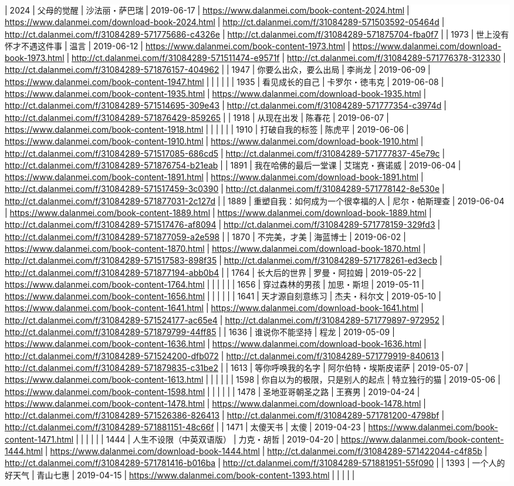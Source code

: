 | 2024 | 父母的觉醒 | 沙法丽・萨巴瑞 | 2019-06-17 | https://www.dalanmei.com/book-content-2024.html | https://www.dalanmei.com/download-book-2024.html | http://ct.dalanmei.com/f/31084289-571503592-05464d | http://ct.dalanmei.com/f/31084289-571775686-c4326e | http://ct.dalanmei.com/f/31084289-571875704-fba0f7 |
| 1973 | 世上没有怀才不遇这件事 | 温言 | 2019-06-12 | https://www.dalanmei.com/book-content-1973.html | https://www.dalanmei.com/download-book-1973.html | http://ct.dalanmei.com/f/31084289-571511474-e9571f | http://ct.dalanmei.com/f/31084289-571776378-312330 | http://ct.dalanmei.com/f/31084289-571876157-404962 |
| 1947 | 你要么出众，要么出局 | 李尚龙 | 2019-06-09 | https://www.dalanmei.com/book-content-1947.html |  |  |  |  |
| 1935 | 看见成长的自己 | 卡罗尔・徳韦克 | 2019-06-08 | https://www.dalanmei.com/book-content-1935.html | https://www.dalanmei.com/download-book-1935.html | http://ct.dalanmei.com/f/31084289-571514695-309e43 | http://ct.dalanmei.com/f/31084289-571777354-c3974d | http://ct.dalanmei.com/f/31084289-571876429-859265 |
| 1918 | 从现在出发 | 陈春花 | 2019-06-07 | https://www.dalanmei.com/book-content-1918.html |  |  |  |  |
| 1910 | 打破自我的标签 | 陈虎平 | 2019-06-06 | https://www.dalanmei.com/book-content-1910.html | https://www.dalanmei.com/download-book-1910.html | http://ct.dalanmei.com/f/31084289-571517085-686cd5 | http://ct.dalanmei.com/f/31084289-571777837-45e79c | http://ct.dalanmei.com/f/31084289-571876754-b21eab |
| 1891 | 我在哈佛的最后一堂课 | 艾瑞克・赛诺威 | 2019-06-04 | https://www.dalanmei.com/book-content-1891.html | https://www.dalanmei.com/download-book-1891.html | http://ct.dalanmei.com/f/31084289-571517459-3c0390 | http://ct.dalanmei.com/f/31084289-571778142-8e530e | http://ct.dalanmei.com/f/31084289-571877031-2c127d |
| 1889 | 重塑自我：如何成为一个很幸福的人 | 尼尔・帕斯理查 | 2019-06-04 | https://www.dalanmei.com/book-content-1889.html | https://www.dalanmei.com/download-book-1889.html | http://ct.dalanmei.com/f/31084289-571517476-af8094 | http://ct.dalanmei.com/f/31084289-571778159-329fd3 | http://ct.dalanmei.com/f/31084289-571877059-a2e598 |
| 1870 | 不完美，才美 | 海蓝博士 | 2019-06-02 | https://www.dalanmei.com/book-content-1870.html | https://www.dalanmei.com/download-book-1870.html | http://ct.dalanmei.com/f/31084289-571517583-898f35 | http://ct.dalanmei.com/f/31084289-571778261-ed3ecb | http://ct.dalanmei.com/f/31084289-571877194-abb0b4 |
| 1764 | 长大后的世界 | 罗曼・阿拉姆 | 2019-05-22 | https://www.dalanmei.com/book-content-1764.html |  |  |  |  |
| 1656 | 穿过森林的男孩 | 加思・斯坦 | 2019-05-11 | https://www.dalanmei.com/book-content-1656.html |  |  |  |  |
| 1641 | 天才源自刻意练习 | 杰夫・科尔文 | 2019-05-10 | https://www.dalanmei.com/book-content-1641.html | https://www.dalanmei.com/download-book-1641.html | http://ct.dalanmei.com/f/31084289-571524177-ac65e4 | http://ct.dalanmei.com/f/31084289-571779897-972952 | http://ct.dalanmei.com/f/31084289-571879799-44ff85 |
| 1636 | 谁说你不能坚持 | 程龙 | 2019-05-09 | https://www.dalanmei.com/book-content-1636.html | https://www.dalanmei.com/download-book-1636.html | http://ct.dalanmei.com/f/31084289-571524200-dfb072 | http://ct.dalanmei.com/f/31084289-571779919-840613 | http://ct.dalanmei.com/f/31084289-571879835-c31be2 |
| 1613 | 等你呼唤我的名字 | 阿尔伯特・埃斯皮诺萨 | 2019-05-07 | https://www.dalanmei.com/book-content-1613.html |  |  |  |  |
| 1598 | 你自以为的极限，只是别人的起点 | 特立独行的猫 | 2019-05-06 | https://www.dalanmei.com/book-content-1598.html |  |  |  |  |
| 1478 | 圣地亚哥朝圣之路 | 王赛男 | 2019-04-24 | https://www.dalanmei.com/book-content-1478.html | https://www.dalanmei.com/download-book-1478.html | http://ct.dalanmei.com/f/31084289-571526386-826413 | http://ct.dalanmei.com/f/31084289-571781200-4798bf | http://ct.dalanmei.com/f/31084289-571881151-48c66f |
| 1471 | 太傻天书 | 太傻 | 2019-04-23 | https://www.dalanmei.com/book-content-1471.html |  |  |  |  |
| 1444 | 人生不设限（中英双语版） | 力克・胡哲 | 2019-04-20 | https://www.dalanmei.com/book-content-1444.html | https://www.dalanmei.com/download-book-1444.html | http://ct.dalanmei.com/f/31084289-571422044-c4f85b | http://ct.dalanmei.com/f/31084289-571781416-b016ba | http://ct.dalanmei.com/f/31084289-571881951-55f090 |
| 1393 | 一个人的好天气 | 青山七惠 | 2019-04-15 | https://www.dalanmei.com/book-content-1393.html |  |  |  |  |
